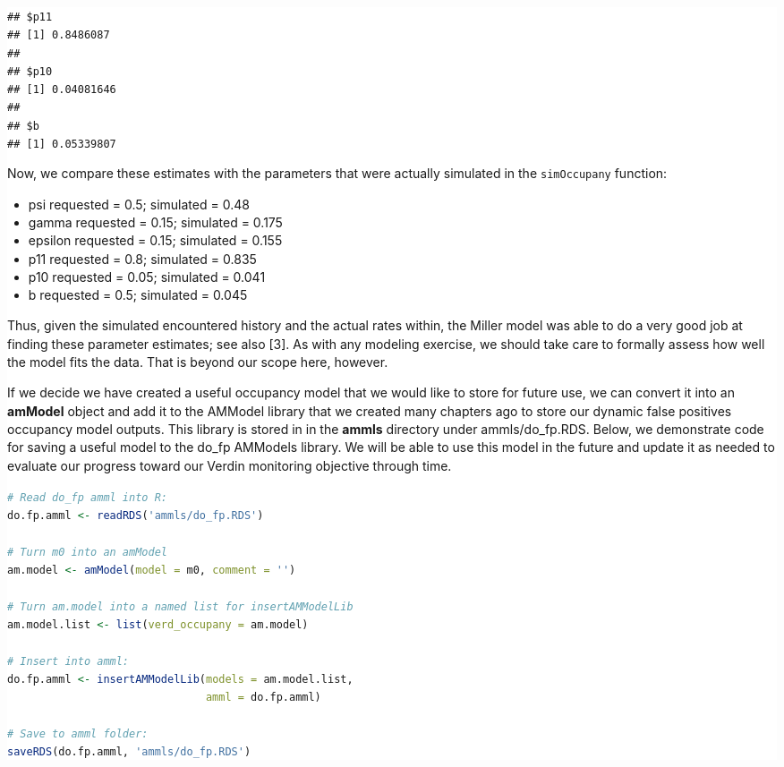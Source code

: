     ## $p11
    ## [1] 0.8486087
    ## 
    ## $p10
    ## [1] 0.04081646
    ## 
    ## $b
    ## [1] 0.05339807

Now, we compare these estimates with the parameters that were actually
simulated in the `simOccupany` function:

-   psi requested = 0.5; simulated = 0.48
-   gamma requested = 0.15; simulated = 0.175
-   epsilon requested = 0.15; simulated = 0.155
-   p11 requested = 0.8; simulated = 0.835
-   p10 requested = 0.05; simulated = 0.041
-   b requested = 0.5; simulated = 0.045

Thus, given the simulated encountered history and the actual rates
within, the Miller model was able to do a very good job at finding these
parameter estimates; see also \[3\]. As with any modeling exercise, we
should take care to formally assess how well the model fits the data.
That is beyond our scope here, however.

If we decide we have created a useful occupancy model that we would like
to store for future use, we can convert it into an **amModel** object
and add it to the AMModel library that we created many chapters ago to
store our dynamic false positives occupancy model outputs. This library
is stored in in the **ammls** directory under ammls/do\_fp.RDS. Below,
we demonstrate code for saving a useful model to the do\_fp AMModels
library. We will be able to use this model in the future and update it
as needed to evaluate our progress toward our Verdin monitoring
objective through time.

``` r
# Read do_fp amml into R: 
do.fp.amml <- readRDS('ammls/do_fp.RDS')

# Turn m0 into an amModel
am.model <- amModel(model = m0, comment = '')

# Turn am.model into a named list for insertAMModelLib
am.model.list <- list(verd_occupany = am.model)

# Insert into amml:
do.fp.amml <- insertAMModelLib(models = am.model.list, 
                               amml = do.fp.amml)

# Save to amml folder:
saveRDS(do.fp.amml, 'ammls/do_fp.RDS')
```
